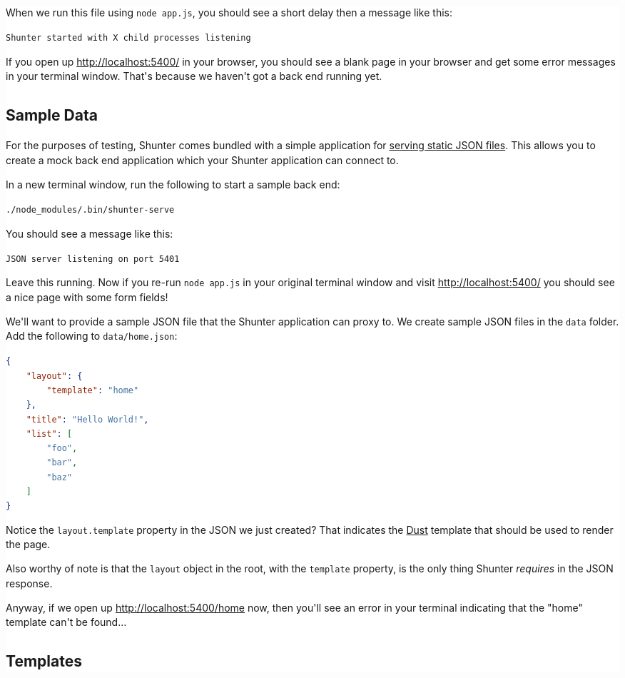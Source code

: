 When we run this file using `node app.js`, you should see a short delay then a message like this:

```
Shunter started with X child processes listening
```

If you open up [http://localhost:5400/](http://localhost:5400/) in your browser, you should see a blank page in your browser and get some error messages in your terminal window. That's because we haven't got a back end running yet.

## Sample Data

For the purposes of testing, Shunter comes bundled with a simple application for [serving static JSON files](sample-data.md). This allows you to create a mock back end application which your Shunter application can connect to.

In a new terminal window, run the following to start a sample back end:

```shell
./node_modules/.bin/shunter-serve
```

You should see a message like this:

```
JSON server listening on port 5401
```

Leave this running. Now if you re-run `node app.js` in your original terminal window and visit [http://localhost:5400/](http://localhost:5400/) you should see a nice page with some form fields!

We'll want to provide a sample JSON file that the Shunter application can proxy to. We create sample JSON files in the `data` folder. Add the following to `data/home.json`:

```json
{
	"layout": {
		"template": "home"
	},
	"title": "Hello World!",
	"list": [
		"foo",
		"bar",
		"baz"
	]
}
```

Notice the `layout.template` property in the JSON we just created? That indicates the [Dust](http://www.dustjs.com/) template that should be used to render the page.

Also worthy of note is that the `layout` object in the root, with the `template` property, is the only thing Shunter _requires_ in the JSON response.

Anyway, if we open up [http://localhost:5400/home](http://localhost:5400/home) now, then you'll see an error in your terminal indicating that the "home" template can't be found…

## Templates
